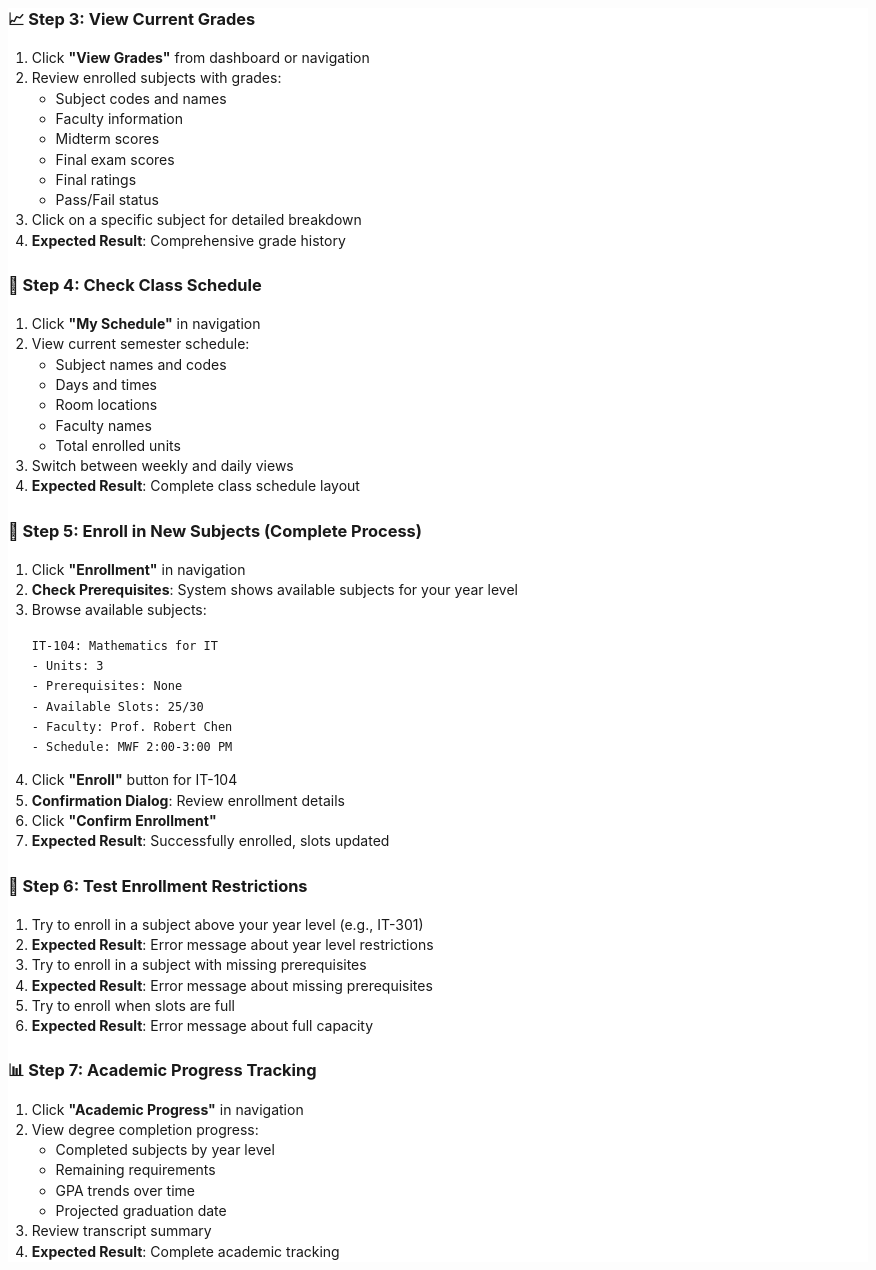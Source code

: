 ### 📈 Step 3: View Current Grades
1. Click **"View Grades"** from dashboard or navigation
2. Review enrolled subjects with grades:
   - Subject codes and names
   - Faculty information
   - Midterm scores
   - Final exam scores
   - Final ratings
   - Pass/Fail status
3. Click on a specific subject for detailed breakdown
4. **Expected Result**: Comprehensive grade history

### 📅 Step 4: Check Class Schedule
1. Click **"My Schedule"** in navigation
2. View current semester schedule:
   - Subject names and codes
   - Days and times
   - Room locations
   - Faculty names
   - Total enrolled units
3. Switch between weekly and daily views
4. **Expected Result**: Complete class schedule layout

### 📝 Step 5: Enroll in New Subjects (Complete Process)
1. Click **"Enrollment"** in navigation
2. **Check Prerequisites**: System shows available subjects for your year level
3. Browse available subjects:
   ```
   IT-104: Mathematics for IT
   - Units: 3
   - Prerequisites: None
   - Available Slots: 25/30
   - Faculty: Prof. Robert Chen
   - Schedule: MWF 2:00-3:00 PM
   ```
4. Click **"Enroll"** button for IT-104
5. **Confirmation Dialog**: Review enrollment details
6. Click **"Confirm Enrollment"**
7. **Expected Result**: Successfully enrolled, slots updated

### 🚫 Step 6: Test Enrollment Restrictions
1. Try to enroll in a subject above your year level (e.g., IT-301)
2. **Expected Result**: Error message about year level restrictions
3. Try to enroll in a subject with missing prerequisites
4. **Expected Result**: Error message about missing prerequisites
5. Try to enroll when slots are full
6. **Expected Result**: Error message about full capacity

### 📊 Step 7: Academic Progress Tracking
1. Click **"Academic Progress"** in navigation
2. View degree completion progress:
   - Completed subjects by year level
   - Remaining requirements
   - GPA trends over time
   - Projected graduation date
3. Review transcript summary
4. **Expected Result**: Complete academic tracking
